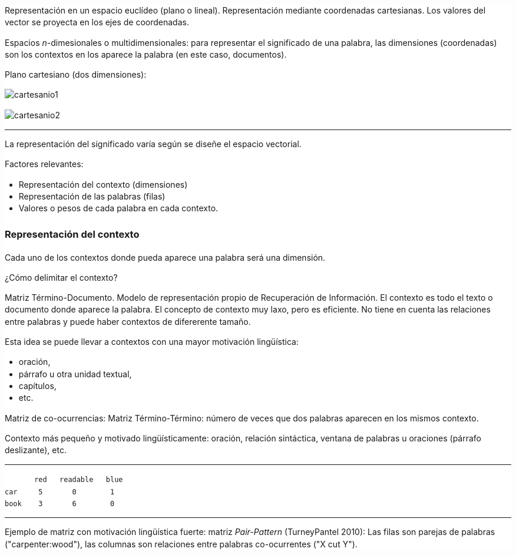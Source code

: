 Representación en un espacio euclídeo (plano o lineal). Representación mediante coordenadas cartesianas. Los valores del vector se proyecta en los ejes de coordenadas.

Espacios $n$-dimesionales o multidimensionales: para representar el significado de una palabra, las dimensiones (coordenadas) son los contextos en los aparece la palabra (en este caso, documentos).

Plano cartesiano (dos dimensiones):

![cartesanio1](images/cartesiano_1.png)

![cartesanio2](images/cartesiano_2.png)

----------------

La representación del significado varía según se diseñe el espacio vectorial.

Factores relevantes:

- Representación del contexto (dimensiones)
- Representación de las palabras (filas)
- Valores o pesos de cada palabra en cada contexto.


### Representación del contexto

Cada uno de los contextos donde pueda aparece una palabra será una
dimensión.

¿Cómo delimitar el contexto?

Matriz Término-Documento. Modelo de representación propio de Recuperación de Información. El contexto es todo el texto o documento donde aparece la palabra. El concepto de contexto muy laxo, pero es eficiente. No tiene en cuenta las relaciones entre palabras y puede haber contextos de difererente tamaño.

Esta idea se puede llevar a contextos con una mayor motivación lingüística:

- oración,
- párrafo u otra unidad textual,
- capítulos,
- etc.


Matriz de co-ocurrencias: Matriz Término-Término: número de veces que dos palabras aparecen en los mismos contexto.

Contexto más pequeño y motivado lingüísticamente: oración, relación sintáctica, ventana de palabras u oraciones (párrafo deslizante), etc.

  ------ ----- ---------- ------
           red   readable   blue
    car     5       0        1
    book    3       6        0
  ------ ----- ---------- ------

Ejemplo de matriz con motivación lingüística fuerte: matriz *Pair-Pattern* (TurneyPantel 2010): Las filas son parejas de palabras ("carpenter:wood"), las columnas son relaciones entre palabras co-ocurrentes ("X cut Y").
